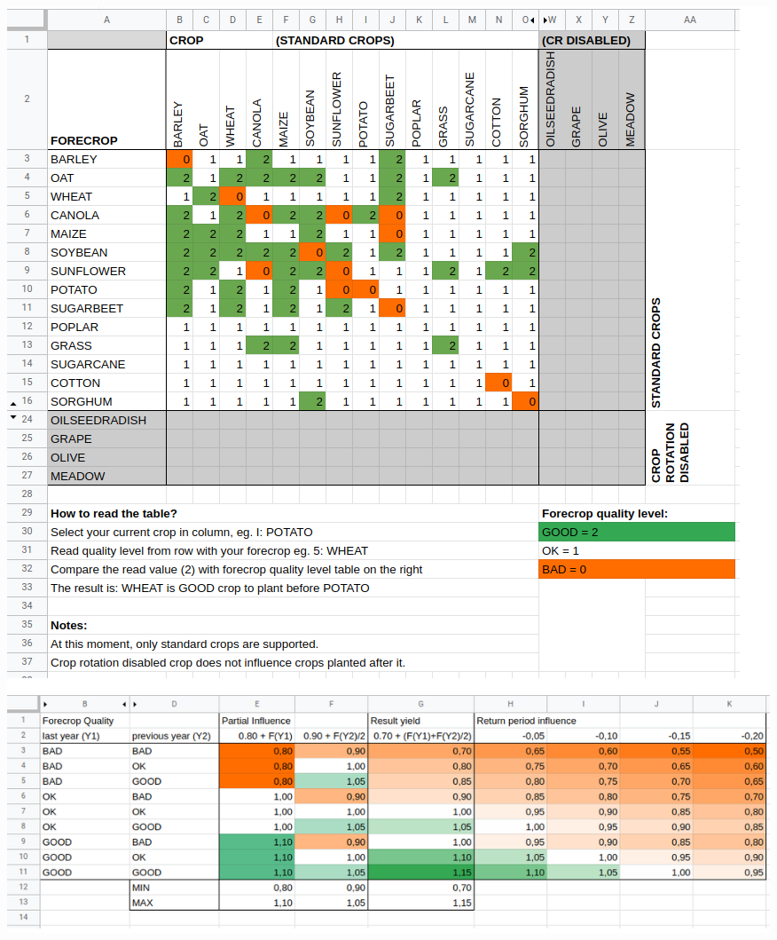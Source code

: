 ![CR-Matrix](images/cr-matrix.png "Crop Rotation Matrix")

![CR-Forecrops](images/cr-forecrops.png "Crop Rotation Yield Formula")
